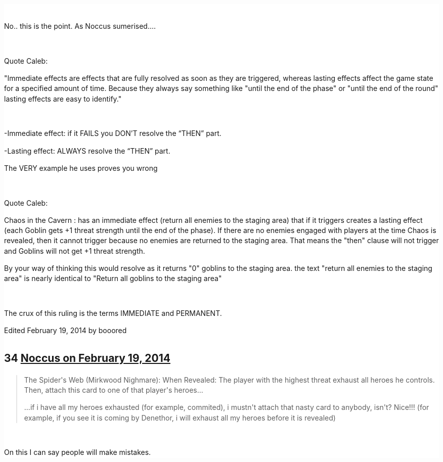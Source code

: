  

No.. this is the point. As Noccus sumerised....

 



Quote Caleb:

"Immediate effects are effects that are fully resolved as soon as they are triggered, whereas lasting effects affect the game state for a specified amount of time. Because they always say something like "until the end of the phase" or "until the end of the round" lasting effects are easy to identify."

 



-Immediate effect: if it FAILS you DON’T resolve the “THEN” part.

-Lasting effect: ALWAYS resolve the “THEN” part.



The VERY example he uses proves you wrong

 



Quote Caleb:

Chaos in the Cavern : has an immediate effect (return all enemies to the staging area) that if it triggers creates a lasting effect (each Goblin gets +1 threat strength until the end of the phase). If there are no enemies engaged with players at the time Chaos is revealed, then it cannot trigger because no enemies are returned to the staging area. That means the "then" clause will not trigger and Goblins will not get +1 threat strength.



By your way of thinking this would resolve as it returns "0" goblins to the staging area. the text "return all enemies to the staging area" is nearly identical to "Return all goblins to the staging area"

 

The crux of this ruling is the terms IMMEDIATE and PERMANENT.

Edited February 19, 2014 by booored

## 34 [Noccus on February 19, 2014](https://community.fantasyflightgames.com/topic/99121-ered-nimrais/?do=findComment&comment=989151)

> The Spider's Web (Mirkwood Nighmare): When Revealed: The player with the highest threat exhaust all heroes he controls. Then, attach this card to one of that player's heroes...
> 
> ...if i have all my heroes exhausted (for example, commited), i mustn't attach that nasty card to anybody, isn't? Nice!!! (for example, if you see it is coming by Denethor, i will exhaust all my heroes before it is revealed)

 

On this I can say people will make mistakes.
